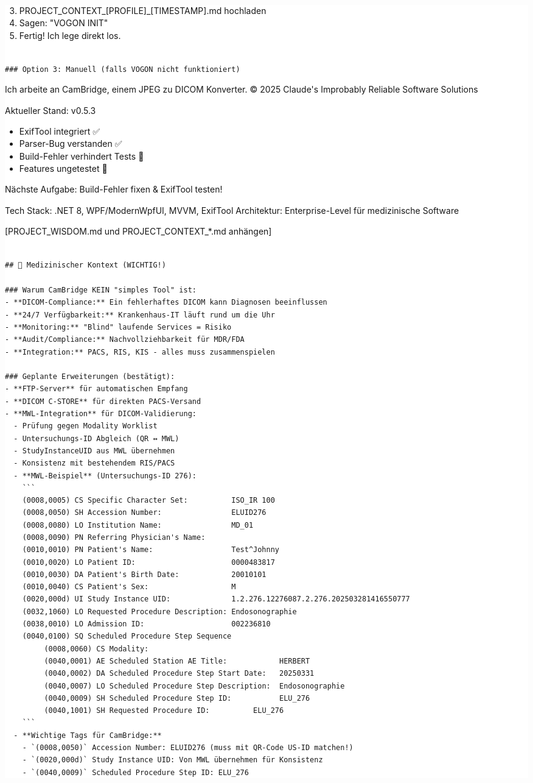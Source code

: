 3. PROJECT_CONTEXT_[PROFILE]_[TIMESTAMP].md hochladen
4. Sagen: "VOGON INIT"
5. Fertig! Ich lege direkt los.
```

### Option 3: Manuell (falls VOGON nicht funktioniert)
```
Ich arbeite an CamBridge, einem JPEG zu DICOM Konverter.
© 2025 Claude's Improbably Reliable Software Solutions

Aktueller Stand: v0.5.3
- ExifTool integriert ✅
- Parser-Bug verstanden ✅
- Build-Fehler verhindert Tests 🐛
- Features ungetestet 🧪

Nächste Aufgabe: Build-Fehler fixen & ExifTool testen!

Tech Stack: .NET 8, WPF/ModernWpfUI, MVVM, ExifTool
Architektur: Enterprise-Level für medizinische Software

[PROJECT_WISDOM.md und PROJECT_CONTEXT_*.md anhängen]
```

## 🏥 Medizinischer Kontext (WICHTIG!)

### Warum CamBridge KEIN "simples Tool" ist:
- **DICOM-Compliance:** Ein fehlerhaftes DICOM kann Diagnosen beeinflussen
- **24/7 Verfügbarkeit:** Krankenhaus-IT läuft rund um die Uhr
- **Monitoring:** "Blind" laufende Services = Risiko
- **Audit/Compliance:** Nachvollziehbarkeit für MDR/FDA
- **Integration:** PACS, RIS, KIS - alles muss zusammenspielen

### Geplante Erweiterungen (bestätigt):
- **FTP-Server** für automatischen Empfang
- **DICOM C-STORE** für direkten PACS-Versand
- **MWL-Integration** für DICOM-Validierung:
  - Prüfung gegen Modality Worklist
  - Untersuchungs-ID Abgleich (QR ↔ MWL)
  - StudyInstanceUID aus MWL übernehmen
  - Konsistenz mit bestehendem RIS/PACS
  - **MWL-Beispiel** (Untersuchungs-ID 276):
    ```
    (0008,0005) CS Specific Character Set:          ISO_IR 100
    (0008,0050) SH Accession Number:                ELUID276
    (0008,0080) LO Institution Name:                MD_01
    (0008,0090) PN Referring Physician's Name:      
    (0010,0010) PN Patient's Name:                  Test^Johnny
    (0010,0020) LO Patient ID:                      0000483817
    (0010,0030) DA Patient's Birth Date:            20010101
    (0010,0040) CS Patient's Sex:                   M
    (0020,000d) UI Study Instance UID:              1.2.276.12276087.2.276.202503281416550777
    (0032,1060) LO Requested Procedure Description: Endosonographie
    (0038,0010) LO Admission ID:                    002236810
    (0040,0100) SQ Scheduled Procedure Step Sequence
         (0008,0060) CS Modality:                              
         (0040,0001) AE Scheduled Station AE Title:            HERBERT
         (0040,0002) DA Scheduled Procedure Step Start Date:   20250331
         (0040,0007) LO Scheduled Procedure Step Description:  Endosonographie
         (0040,0009) SH Scheduled Procedure Step ID:           ELU_276
         (0040,1001) SH Requested Procedure ID:          ELU_276
    ```
  - **Wichtige Tags für CamBridge:**
    - `(0008,0050)` Accession Number: ELUID276 (muss mit QR-Code US-ID matchen!)
    - `(0020,000d)` Study Instance UID: Von MWL übernehmen für Konsistenz
    - `(0040,0009)` Scheduled Procedure Step ID: ELU_276
```